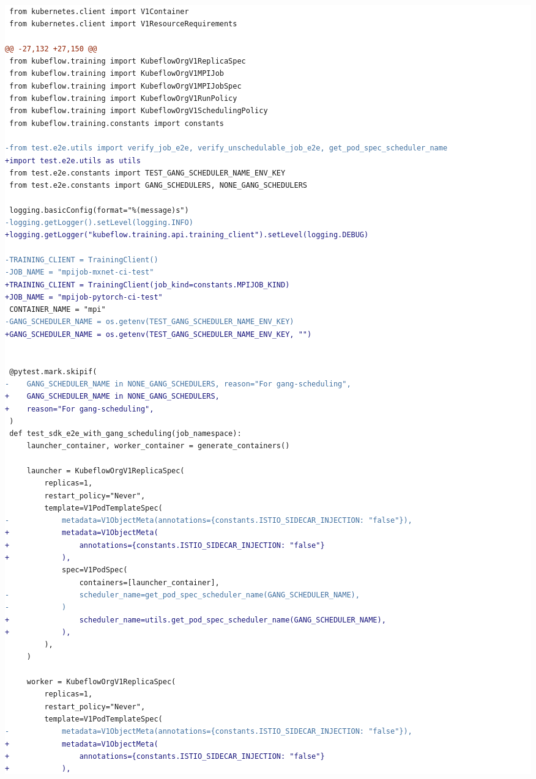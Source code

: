 ```diff
 from kubernetes.client import V1Container
 from kubernetes.client import V1ResourceRequirements
 
@@ -27,132 +27,150 @@
 from kubeflow.training import KubeflowOrgV1ReplicaSpec
 from kubeflow.training import KubeflowOrgV1MPIJob
 from kubeflow.training import KubeflowOrgV1MPIJobSpec
 from kubeflow.training import KubeflowOrgV1RunPolicy
 from kubeflow.training import KubeflowOrgV1SchedulingPolicy
 from kubeflow.training.constants import constants
 
-from test.e2e.utils import verify_job_e2e, verify_unschedulable_job_e2e, get_pod_spec_scheduler_name
+import test.e2e.utils as utils
 from test.e2e.constants import TEST_GANG_SCHEDULER_NAME_ENV_KEY
 from test.e2e.constants import GANG_SCHEDULERS, NONE_GANG_SCHEDULERS
 
 logging.basicConfig(format="%(message)s")
-logging.getLogger().setLevel(logging.INFO)
+logging.getLogger("kubeflow.training.api.training_client").setLevel(logging.DEBUG)
 
-TRAINING_CLIENT = TrainingClient()
-JOB_NAME = "mpijob-mxnet-ci-test"
+TRAINING_CLIENT = TrainingClient(job_kind=constants.MPIJOB_KIND)
+JOB_NAME = "mpijob-pytorch-ci-test"
 CONTAINER_NAME = "mpi"
-GANG_SCHEDULER_NAME = os.getenv(TEST_GANG_SCHEDULER_NAME_ENV_KEY)
+GANG_SCHEDULER_NAME = os.getenv(TEST_GANG_SCHEDULER_NAME_ENV_KEY, "")
 
 
 @pytest.mark.skipif(
-    GANG_SCHEDULER_NAME in NONE_GANG_SCHEDULERS, reason="For gang-scheduling",
+    GANG_SCHEDULER_NAME in NONE_GANG_SCHEDULERS,
+    reason="For gang-scheduling",
 )
 def test_sdk_e2e_with_gang_scheduling(job_namespace):
     launcher_container, worker_container = generate_containers()
 
     launcher = KubeflowOrgV1ReplicaSpec(
         replicas=1,
         restart_policy="Never",
         template=V1PodTemplateSpec(
-            metadata=V1ObjectMeta(annotations={constants.ISTIO_SIDECAR_INJECTION: "false"}),
+            metadata=V1ObjectMeta(
+                annotations={constants.ISTIO_SIDECAR_INJECTION: "false"}
+            ),
             spec=V1PodSpec(
                 containers=[launcher_container],
-                scheduler_name=get_pod_spec_scheduler_name(GANG_SCHEDULER_NAME),
-            )
+                scheduler_name=utils.get_pod_spec_scheduler_name(GANG_SCHEDULER_NAME),
+            ),
         ),
     )
 
     worker = KubeflowOrgV1ReplicaSpec(
         replicas=1,
         restart_policy="Never",
         template=V1PodTemplateSpec(
-            metadata=V1ObjectMeta(annotations={constants.ISTIO_SIDECAR_INJECTION: "false"}),
+            metadata=V1ObjectMeta(
+                annotations={constants.ISTIO_SIDECAR_INJECTION: "false"}
+            ),
```